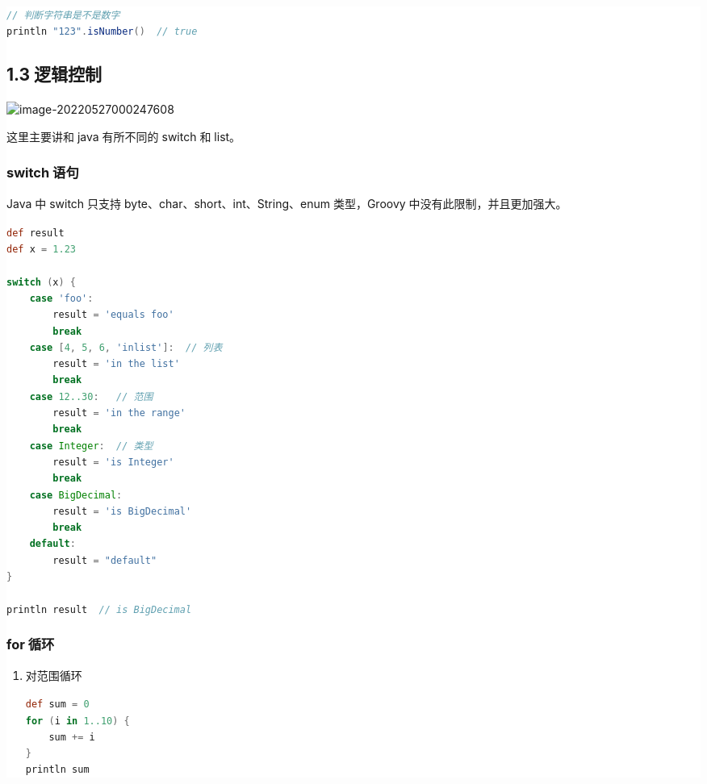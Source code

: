 ```groovy
// 判断字符串是不是数字
println "123".isNumber()  // true
```

## 1.3 逻辑控制

![image-20220527000247608](https://cc.hjfile.cn/cc/img/20220527/202205271202514334.png)

这里主要讲和 java 有所不同的 switch 和 list。

### switch 语句

Java 中 switch 只支持 byte、char、short、int、String、enum 类型，Groovy 中没有此限制，并且更加强大。

```groovy
def result
def x = 1.23

switch (x) {
    case 'foo':
        result = 'equals foo'
        break
    case [4, 5, 6, 'inlist']:  // 列表
        result = 'in the list'
        break
    case 12..30:   // 范围
        result = 'in the range'
        break
    case Integer:  // 类型
        result = 'is Integer'
        break
    case BigDecimal:
        result = 'is BigDecimal'
        break
    default:
        result = "default"
}

println result  // is BigDecimal
```

### for 循环

1. 对范围循环

   ```groovy
   def sum = 0
   for (i in 1..10) {
       sum += i
   }
   println sum
   ```
